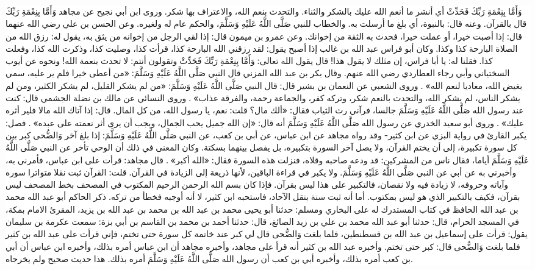 وَأَمَّا بِنِعْمَةِ رَبِّكَ فَحَدِّثْ
أي أنشر ما أنعم الله عليك بالشكر والثناء. والتحدث بنعم الله، والاعتراف بها شكر.
وروى ابن أبي نجيح عن مجاهد وَأَمَّا بِنِعْمَةِ رَبِّكَ قال بالقرآن. وعنه قال: بالنبوة، أي بلغ ما أرسلت به. والخطاب للنبي صَلَّى اللَّهُ عَلَيْهِ وَسَلَّمَ، والحكم عام له ولغيره. وعن الحسن بن علي رضي الله عنهما قال: إذا أصبت خيرا، أو عملت خيرا، فحدث به الثقة من إخوانك. وعن عمرو بن ميمون قال: إذا لقي الرجل من إخوانه من يثق به، يقول له: رزق الله من الصلاة البارحة كذا وكذا. وكان أبو فراس عبد الله بن غالب إذا أصبح يقول: لقد رزقني الله البارحة كذا، قرأت كذا، وصليت كذا، وذكرت الله كذا، وفعلت كذا. فقلنا له: يا أبا فراس، إن مثلك لا يقول هذا! قال يقول الله تعالى:
وَأَمَّا بِنِعْمَةِ رَبِّكَ فَحَدِّثْ
وتقولون أنتم: لا تحدث بنعمة الله! ونحوه عن أيوب السختياني وأبي رجاء العطاردي رضي الله عنهم.
وقال بكر بن عبد الله المزني قال النبي صَلَّى اللَّهُ عَلَيْهِ وَسَلَّمَ:
«من أعطى خيرا فلم ير عليه، سمي بغيض الله، معاديا لنعم الله»
.
وروى الشعبي عن النعمان بن بشير قال: قال النبي صَلَّى اللَّهُ عَلَيْهِ وَسَلَّمَ:
«من لم يشكر القليل، لم يشكر الكثير، ومن لم يشكر الناس، لم يشكر الله، والتحدث بالنعم شكر، وتركه كفر، والجماعة رحمة، والفرقة عذاب»
.
وروى النسائي عن مالك بن نضلة الجشمي قال: كنت عند رسول الله صَلَّى اللَّهُ عَلَيْهِ وَسَلَّمَ جالسا، فرآني رث الثياب فقال:
«ألك مال؟ قلت: نعم، يا رسول الله، من كل المال. قال: إذا آتاك الله مالا فلير أثره عليك»
.
وروى أبو سعيد الخدري عن رسول الله صَلَّى اللَّهُ عَلَيْهِ وَسَلَّمَ أنه قال:
«إن الله جميل يحب الجمال، ويجب أن يرى أثر نعمته على عبده»
. فصل: يكبر القارئ في رواية البزي عن ابن كثير- وقد رواه مجاهد عن ابن عباس، عن أبي بن كعب، عن النبي صَلَّى اللَّهُ عَلَيْهِ وَسَلَّمَ: إذا بلغ آخر وَالضُّحى كبر بين كل سورة تكبيرة، إلى أن يختم القرآن، ولا يصل آخر السورة بتكبيره، بل يفصل بينهما بسكتة. وكان المعنى في ذلك أن الوحي تأخر عن النبي صَلَّى اللَّهُ عَلَيْهِ وَسَلَّمَ أياما، فقال ناس من المشركين: قد ودعه صاحبه وقلاه، فنزلت هذه السورة فقال:
«الله أكبر»
. قال مجاهد: قرأت على ابن عباس، فأمرني به، وأخبرني به عن أبي عن النبي صَلَّى اللَّهُ عَلَيْهِ وَسَلَّمَ. ولا يكبر في قراءة الباقين، لأنها ذريعة إلى الزيادة في القرآن. قلت: القرآن ثبت نقلا متواترا سوره وآياته وحروفه، لا زيادة فيه ولا نقصان، فالتكبير على هذا ليس بقرآن. فإذا كان بسم الله الرحمن الرحيم المكتوب في المصحف بخط المصحف ليس بقرآن، فكيف بالتكبير الذي هو ليس بمكتوب. أما أنه ثبت سنة بنقل الآحاد، فاستحبه ابن كثير، لا أنه أوجبه فخطأ من تركه. ذكر الحاكم أبو عبد الله محمد بن عبد الله الحافظ في كتاب المستدرك له على البخاري ومسلم: حدثنا أبو يحيى محمد بن عبد الله بن محمد بن عبد الله بن يزيد، المقرئ الامام بمكة، في المسجد الحرام، قال: حدثنا أبو عبد الله محمد بن علي بن زيد الصائغ، قال: حدثنا أحمد بن محمد بن القاسم بن أبي بزة: سمعت عكرمة بن سليمان يقول: قرأت على إسماعيل بن عبد الله بن قسطنطين، فلما بلغت وَالضُّحى قال لي كبر عند خاتمة كل سورة حتى تختم، فإني قرأت على عبد الله بن كثير فلما بلغت وَالضُّحى قال: كبر حتى تختم. وأخبره عبد الله بن كثير أنه قرأ على مجاهد، وأخبره مجاهد أن ابن عباس أمره بذلك، وأخبره ابن عباس أن أبي بن كعب أمره بذلك، وأخبره أبي بن كعب أن رسول الله صَلَّى اللَّهُ عَلَيْهِ وَسَلَّمَ أمره بذلك. هذا حديث صحيح ولم يخرجاه.